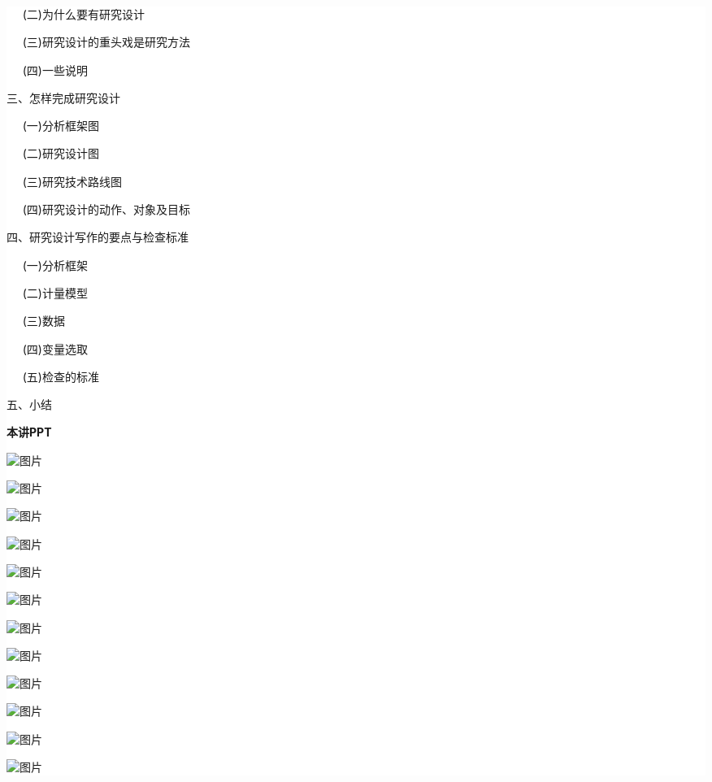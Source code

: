      (二)为什么要有研究设计

     (三)研究设计的重头戏是研究方法

     (四)一些说明

三、怎样完成研究设计

     (一)分析框架图

     (二)研究设计图

     (三)研究技术路线图

     (四)研究设计的动作、对象及目标

四、研究设计写作的要点与检查标准

     (一)分析框架

     (二)计量模型

     (三)数据

     (四)变量选取

     (五)检查的标准

五、小结

**本讲PPT**  

![图片](https://mmbiz.qpic.cn/mmbiz_jpg/qiamybXZcicic5kHcx7OnpPHWPQBukVcIcmDdwSBmib3VVhT6bZuBER37PuhV3tozLpAPcqG1WDBQVIpyiaEMDLhlVA/640?wx_fmt=jpeg&wxfrom=5&wx_lazy=1&wx_co=1)

![图片](https://mmbiz.qpic.cn/mmbiz_jpg/qiamybXZcicic5kHcx7OnpPHWPQBukVcIcmvFZnrecNZ0ZKTeSibZvfOQx9SqpaGo8ZLegELO32VpJeia95yRs0zm2Q/640?wx_fmt=jpeg&wxfrom=5&wx_lazy=1&wx_co=1)

![图片](https://mmbiz.qpic.cn/mmbiz_jpg/qiamybXZcicic5kHcx7OnpPHWPQBukVcIcm9cKZgdhw8VsWEonFIkic5quA6V387admvjzGS8dibXVJPQoZcjeuulzA/640?wx_fmt=jpeg&wxfrom=5&wx_lazy=1&wx_co=1)

![图片](https://mmbiz.qpic.cn/mmbiz_jpg/qiamybXZcicic5kHcx7OnpPHWPQBukVcIcm7pnLpNuxcDp3EEIf26CNkmhqnxc2ypgJpXYjVFEfhGCAVveUibtAm7w/640?wx_fmt=jpeg&wxfrom=5&wx_lazy=1&wx_co=1)

![图片](https://mmbiz.qpic.cn/mmbiz_jpg/qiamybXZcicic5kHcx7OnpPHWPQBukVcIcmmtgLiaAZ7CvSq4h5l3eHZkoQ3G69KbDvbjicwE0qwoQ8S67gyImh0fvA/640?wx_fmt=jpeg&wxfrom=5&wx_lazy=1&wx_co=1)

![图片](https://mmbiz.qpic.cn/mmbiz_jpg/qiamybXZcicic5kHcx7OnpPHWPQBukVcIcmTtXYuIcmqI3Bj0CKjbOjKOb1mgHkOjQRegzulLT4dUEc0LjoUlibIow/640?wx_fmt=jpeg&wxfrom=5&wx_lazy=1&wx_co=1)

![图片](https://mmbiz.qpic.cn/mmbiz_jpg/qiamybXZcicic5kHcx7OnpPHWPQBukVcIcmsPhHF0FJ6ibjVAYUo5v5WGWRIicn0VhUzfCbbRAwlDpov75l8nQQht9Q/640?wx_fmt=jpeg&wxfrom=5&wx_lazy=1&wx_co=1)

![图片](https://mmbiz.qpic.cn/mmbiz_jpg/qiamybXZcicic5kHcx7OnpPHWPQBukVcIcmicicMSRDSfgwrcrAJ9JWwTUWWqgt3rVJ700Bq6k3iciavzVQks9yX9I1lg/640?wx_fmt=jpeg&wxfrom=5&wx_lazy=1&wx_co=1)

![图片](https://mmbiz.qpic.cn/mmbiz_jpg/qiamybXZcicic5kHcx7OnpPHWPQBukVcIcm7jGLLORvnzGBYKsmVncVuNjeGNws2dYbib2rUHH4yCsVuJ7pTKGtsaQ/640?wx_fmt=jpeg&wxfrom=5&wx_lazy=1&wx_co=1)

![图片](https://mmbiz.qpic.cn/mmbiz_jpg/qiamybXZcicic5kHcx7OnpPHWPQBukVcIcmKiaYz3L3o2Y1VYxj9m6G7YhkOpZricjDziabfDibh9HM2qz64sX0pkZ8eg/640?wx_fmt=jpeg&wxfrom=5&wx_lazy=1&wx_co=1)

![图片](https://mmbiz.qpic.cn/mmbiz_jpg/qiamybXZcicic5kHcx7OnpPHWPQBukVcIcmWPh0dsib2Qm5DVH1ic5vREhpBMek4ic1iaicg7dXIgRNicoJvf2195BPXlZw/640?wx_fmt=jpeg&wxfrom=5&wx_lazy=1&wx_co=1)

![图片](https://mmbiz.qpic.cn/mmbiz_jpg/qiamybXZcicic5kHcx7OnpPHWPQBukVcIcm2YnMdRcNOUOq7sJCXXewFSwo7mSdnIAuAmE2sic301YW48pZjvwuszg/640?wx_fmt=jpeg&wxfrom=5&wx_lazy=1&wx_co=1)
